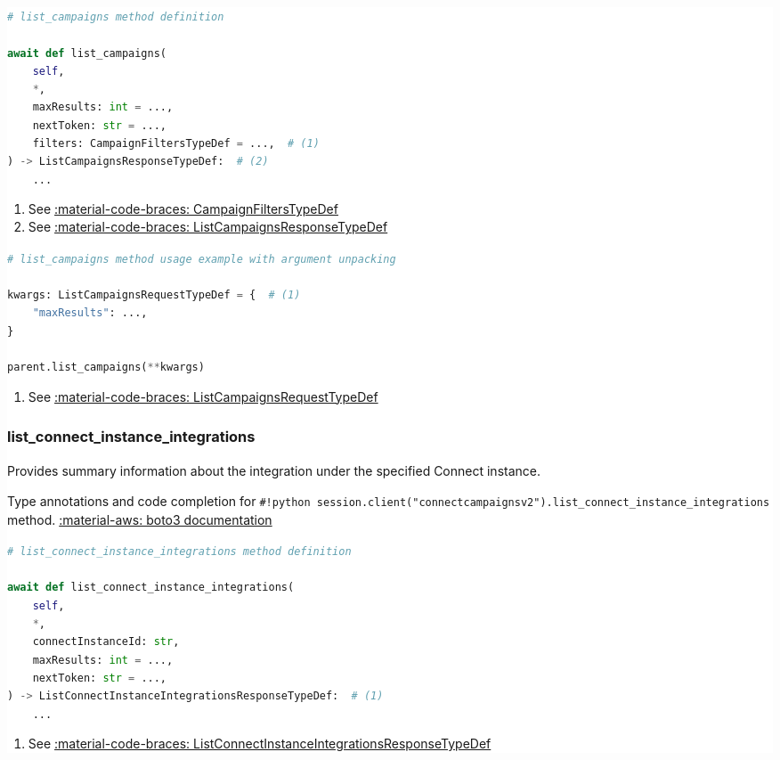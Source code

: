 ```python
# list_campaigns method definition

await def list_campaigns(
    self,
    *,
    maxResults: int = ...,
    nextToken: str = ...,
    filters: CampaignFiltersTypeDef = ...,  # (1)
) -> ListCampaignsResponseTypeDef:  # (2)
    ...
```

1. See [:material-code-braces: CampaignFiltersTypeDef](./type_defs.md#campaignfilterstypedef)
2. See [:material-code-braces: ListCampaignsResponseTypeDef](./type_defs.md#listcampaignsresponsetypedef)


```python
# list_campaigns method usage example with argument unpacking

kwargs: ListCampaignsRequestTypeDef = {  # (1)
    "maxResults": ...,
}

parent.list_campaigns(**kwargs)
```

1. See [:material-code-braces: ListCampaignsRequestTypeDef](./type_defs.md#listcampaignsrequesttypedef)

### list\_connect\_instance\_integrations

Provides summary information about the integration under the specified Connect
instance.

Type annotations and code completion for `#!python session.client("connectcampaignsv2").list_connect_instance_integrations` method.
[:material-aws: boto3 documentation](https://boto3.amazonaws.com/v1/documentation/api/latest/reference/services/connectcampaignsv2.html#ConnectCampaignServiceV2.Client)

```python
# list_connect_instance_integrations method definition

await def list_connect_instance_integrations(
    self,
    *,
    connectInstanceId: str,
    maxResults: int = ...,
    nextToken: str = ...,
) -> ListConnectInstanceIntegrationsResponseTypeDef:  # (1)
    ...
```

1. See [:material-code-braces: ListConnectInstanceIntegrationsResponseTypeDef](./type_defs.md#listconnectinstanceintegrationsresponsetypedef)
